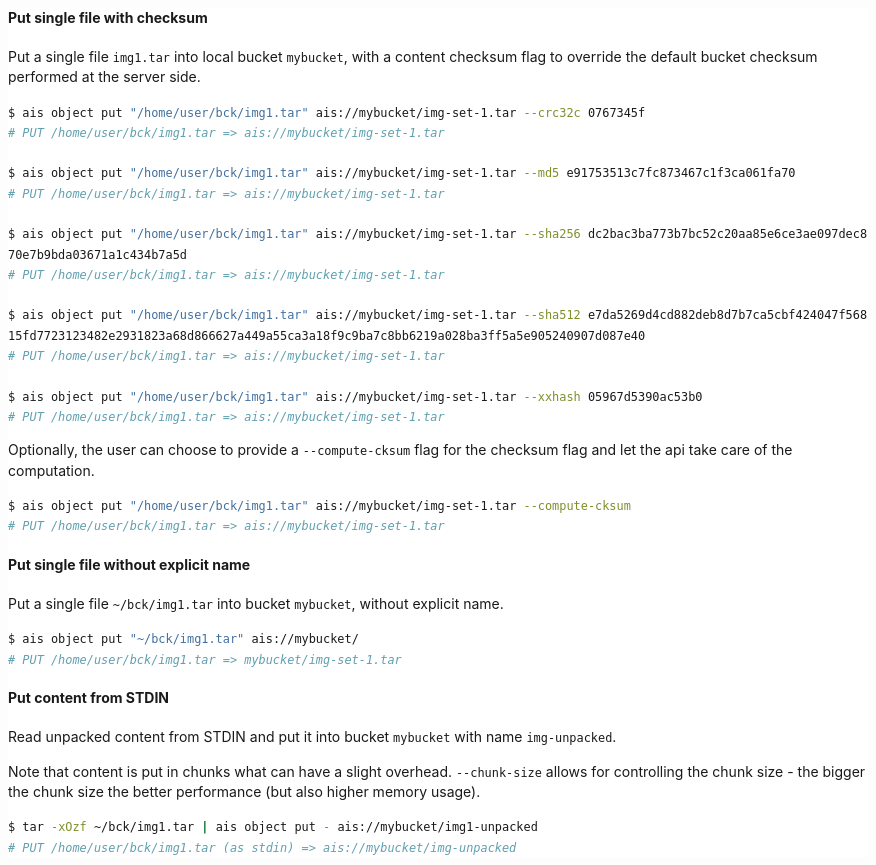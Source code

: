 #### Put single file with checksum

Put a single file `img1.tar` into local bucket `mybucket`, with a content checksum flag
to override the default bucket checksum performed at the server side.


```bash
$ ais object put "/home/user/bck/img1.tar" ais://mybucket/img-set-1.tar --crc32c 0767345f
# PUT /home/user/bck/img1.tar => ais://mybucket/img-set-1.tar

$ ais object put "/home/user/bck/img1.tar" ais://mybucket/img-set-1.tar --md5 e91753513c7fc873467c1f3ca061fa70
# PUT /home/user/bck/img1.tar => ais://mybucket/img-set-1.tar

$ ais object put "/home/user/bck/img1.tar" ais://mybucket/img-set-1.tar --sha256 dc2bac3ba773b7bc52c20aa85e6ce3ae097dec870e7b9bda03671a1c434b7a5d
# PUT /home/user/bck/img1.tar => ais://mybucket/img-set-1.tar

$ ais object put "/home/user/bck/img1.tar" ais://mybucket/img-set-1.tar --sha512 e7da5269d4cd882deb8d7b7ca5cbf424047f56815fd7723123482e2931823a68d866627a449a55ca3a18f9c9ba7c8bb6219a028ba3ff5a5e905240907d087e40
# PUT /home/user/bck/img1.tar => ais://mybucket/img-set-1.tar

$ ais object put "/home/user/bck/img1.tar" ais://mybucket/img-set-1.tar --xxhash 05967d5390ac53b0
# PUT /home/user/bck/img1.tar => ais://mybucket/img-set-1.tar
```

Optionally, the user can choose to provide a `--compute-cksum` flag for the checksum flag and
let the api take care of the computation.

```bash
$ ais object put "/home/user/bck/img1.tar" ais://mybucket/img-set-1.tar --compute-cksum
# PUT /home/user/bck/img1.tar => ais://mybucket/img-set-1.tar
```

#### Put single file without explicit name

Put a single file `~/bck/img1.tar` into bucket `mybucket`, without explicit name.

```bash
$ ais object put "~/bck/img1.tar" ais://mybucket/
# PUT /home/user/bck/img1.tar => mybucket/img-set-1.tar
```

#### Put content from STDIN

Read unpacked content from STDIN and put it into bucket `mybucket` with name `img-unpacked`.

Note that content is put in chunks what can have a slight overhead.
`--chunk-size` allows for controlling the chunk size - the bigger the chunk size the better performance (but also higher memory usage).

```bash
$ tar -xOzf ~/bck/img1.tar | ais object put - ais://mybucket/img1-unpacked
# PUT /home/user/bck/img1.tar (as stdin) => ais://mybucket/img-unpacked
```
